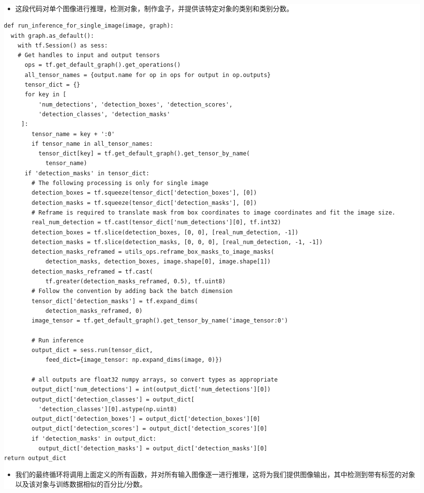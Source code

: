 *   这段代码对单个图像进行推理，检测对象，制作盒子，并提供该特定对象的类别和类别分数。

```
def run_inference_for_single_image(image, graph):
  with graph.as_default():
    with tf.Session() as sess:
    # Get handles to input and output tensors
      ops = tf.get_default_graph().get_operations()
      all_tensor_names = {output.name for op in ops for output in op.outputs}
      tensor_dict = {}
      for key in [
          'num_detections', 'detection_boxes', 'detection_scores',
          'detection_classes', 'detection_masks'
     ]:
        tensor_name = key + ':0'
        if tensor_name in all_tensor_names:
          tensor_dict[key] = tf.get_default_graph().get_tensor_by_name(
            tensor_name)
      if 'detection_masks' in tensor_dict:
        # The following processing is only for single image
        detection_boxes = tf.squeeze(tensor_dict['detection_boxes'], [0])
        detection_masks = tf.squeeze(tensor_dict['detection_masks'], [0])
        # Reframe is required to translate mask from box coordinates to image coordinates and fit the image size.
        real_num_detection = tf.cast(tensor_dict['num_detections'][0], tf.int32)
        detection_boxes = tf.slice(detection_boxes, [0, 0], [real_num_detection, -1])
        detection_masks = tf.slice(detection_masks, [0, 0, 0], [real_num_detection, -1, -1])
        detection_masks_reframed = utils_ops.reframe_box_masks_to_image_masks(
            detection_masks, detection_boxes, image.shape[0], image.shape[1])
        detection_masks_reframed = tf.cast(
            tf.greater(detection_masks_reframed, 0.5), tf.uint8)
        # Follow the convention by adding back the batch dimension
        tensor_dict['detection_masks'] = tf.expand_dims(
            detection_masks_reframed, 0)
        image_tensor = tf.get_default_graph().get_tensor_by_name('image_tensor:0')

        # Run inference
        output_dict = sess.run(tensor_dict,
            feed_dict={image_tensor: np.expand_dims(image, 0)})

        # all outputs are float32 numpy arrays, so convert types as appropriate
        output_dict['num_detections'] = int(output_dict['num_detections'][0])
        output_dict['detection_classes'] = output_dict[
          'detection_classes'][0].astype(np.uint8)
        output_dict['detection_boxes'] = output_dict['detection_boxes'][0]
        output_dict['detection_scores'] = output_dict['detection_scores'][0]
        if 'detection_masks' in output_dict:
          output_dict['detection_masks'] = output_dict['detection_masks'][0]
return output_dict
```

*   我们的最终循环将调用上面定义的所有函数，并对所有输入图像逐一进行推理，这将为我们提供图像输出，其中检测到带有标签的对象以及该对象与训练数据相似的百分比/分数。
